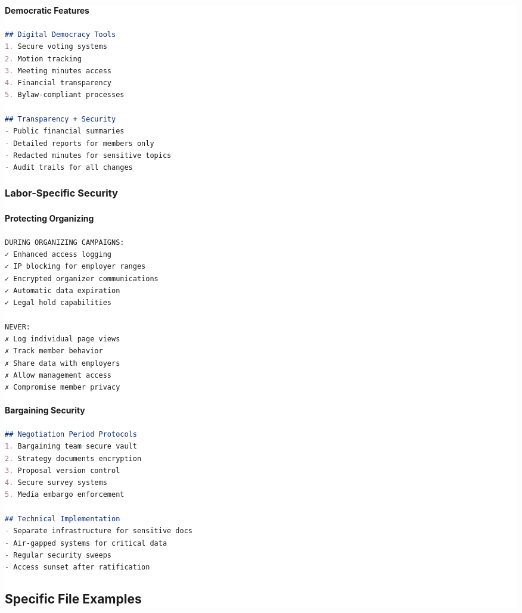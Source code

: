#### Democratic Features
```markdown
## Digital Democracy Tools
1. Secure voting systems
2. Motion tracking
3. Meeting minutes access
4. Financial transparency
5. Bylaw-compliant processes

## Transparency + Security
- Public financial summaries
- Detailed reports for members only
- Redacted minutes for sensitive topics
- Audit trails for all changes
```

### Labor-Specific Security

#### Protecting Organizing
```
DURING ORGANIZING CAMPAIGNS:
✓ Enhanced access logging
✓ IP blocking for employer ranges
✓ Encrypted organizer communications
✓ Automatic data expiration
✓ Legal hold capabilities

NEVER:
✗ Log individual page views
✗ Track member behavior
✗ Share data with employers
✗ Allow management access
✗ Compromise member privacy
```

#### Bargaining Security
```markdown
## Negotiation Period Protocols
1. Bargaining team secure vault
2. Strategy documents encryption
3. Proposal version control
4. Secure survey systems
5. Media embargo enforcement

## Technical Implementation
- Separate infrastructure for sensitive docs
- Air-gapped systems for critical data
- Regular security sweeps
- Access sunset after ratification
```

## Specific File Examples
